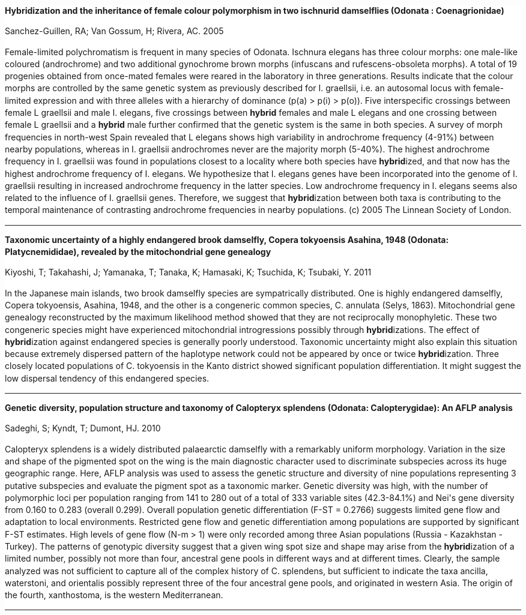 
**Hybridization and the inheritance of female colour polymorphism in two ischnurid damselflies (Odonata : Coenagrionidae)**

Sanchez-Guillen, RA; Van Gossum, H; Rivera, AC. 2005

Female-limited polychromatism is frequent in many species of Odonata. Ischnura elegans has three colour morphs: one male-like coloured (androchrome) and two additional gynochrome brown morphs (infuscans and rufescens-obsoleta morphs). A total of 19 progenies obtained from once-mated females were reared in the laboratory in three generations. Results indicate that the colour morphs are controlled by the same genetic system as previously described for I. graellsii, i.e. an autosomal locus with female-limited expression and with three alleles with a hierarchy of dominance (p(a) > p(i) > p(o)). Five interspecific crossings between female L graellsii and male I. elegans, five crossings between **hybrid** females and male L elegans and one crossing between female L graellsii and a **hybrid** male further confirmed that the genetic system is the same in both species. A survey of morph frequencies in north-west Spain revealed that L elegans shows high variability in androchrome frequency (4-91%) between nearby populations, whereas in I. graellsii androchromes never are the majority morph (5-40%). The highest androchrome frequency in I. graellsii was found in populations closest to a locality where both species have **hybrid**ized, and that now has the highest androchrome frequency of I. elegans. We hypothesize that I. elegans genes have been incorporated into the genome of I. graellsii resulting in increased androchrome frequency in the latter species. Low androchrome frequency in I. elegans seems also related to the influence of I. graellsii genes. Therefore, we suggest that **hybrid**ization between both taxa is contributing to the temporal maintenance of contrasting androchrome frequencies in nearby populations. (c) 2005 The Linnean Society of London.

---

**Taxonomic uncertainty of a highly endangered brook damselfly, Copera tokyoensis Asahina, 1948 (Odonata: Platycnemididae), revealed by the mitochondrial gene genealogy**

Kiyoshi, T; Takahashi, J; Yamanaka, T; Tanaka, K; Hamasaki, K; Tsuchida, K; Tsubaki, Y. 2011

In the Japanese main islands, two brook damselfly species are sympatrically distributed. One is highly endangered damselfly, Copera tokyoensis, Asahina, 1948, and the other is a congeneric common species, C. annulata (Selys, 1863). Mitochondrial gene genealogy reconstructed by the maximum likelihood method showed that they are not reciprocally monophyletic. These two congeneric species might have experienced mitochondrial introgressions possibly through **hybrid**izations. The effect of **hybrid**ization against endangered species is generally poorly understood. Taxonomic uncertainty might also explain this situation because extremely dispersed pattern of the haplotype network could not be appeared by once or twice **hybrid**ization. Three closely located populations of C. tokyoensis in the Kanto district showed significant population differentiation. It might suggest the low dispersal tendency of this endangered species.

---

**Genetic diversity, population structure and taxonomy of Calopteryx splendens (Odonata: Calopterygidae): An AFLP analysis**

Sadeghi, S; Kyndt, T; Dumont, HJ. 2010

Calopteryx splendens is a widely distributed palaearctic damselfly with a remarkably uniform morphology. Variation in the size and shape of the pigmented spot on the wing is the main diagnostic character used to discriminate subspecies across its huge geographic range. Here, AFLP analysis was used to assess the genetic structure and diversity of nine populations representing 3 putative subspecies and evaluate the pigment spot as a taxonomic marker. Genetic diversity was high, with the number of polymorphic loci per population ranging from 141 to 280 out of a total of 333 variable sites (42.3-84.1%) and Nei's gene diversity from 0.160 to 0.283 (overall 0.299). Overall population genetic differentiation (F-ST = 0.2766) suggests limited gene flow and adaptation to local environments. Restricted gene flow and genetic differentiation among populations are supported by significant F-ST estimates. High levels of gene flow (N-m > 1) were only recorded among three Asian populations (Russia - Kazakhstan - Turkey). The patterns of genotypic diversity suggest that a given wing spot size and shape may arise from the **hybrid**ization of a limited number, possibly not more than four, ancestral gene pools in different ways and at different times. Clearly, the sample analyzed was not sufficient to capture all of the complex history of C. splendens, but sufficient to indicate the taxa ancilla, waterstoni, and orientalis possibly represent three of the four ancestral gene pools, and originated in western Asia. The origin of the fourth, xanthostoma, is the western Mediterranean.

---